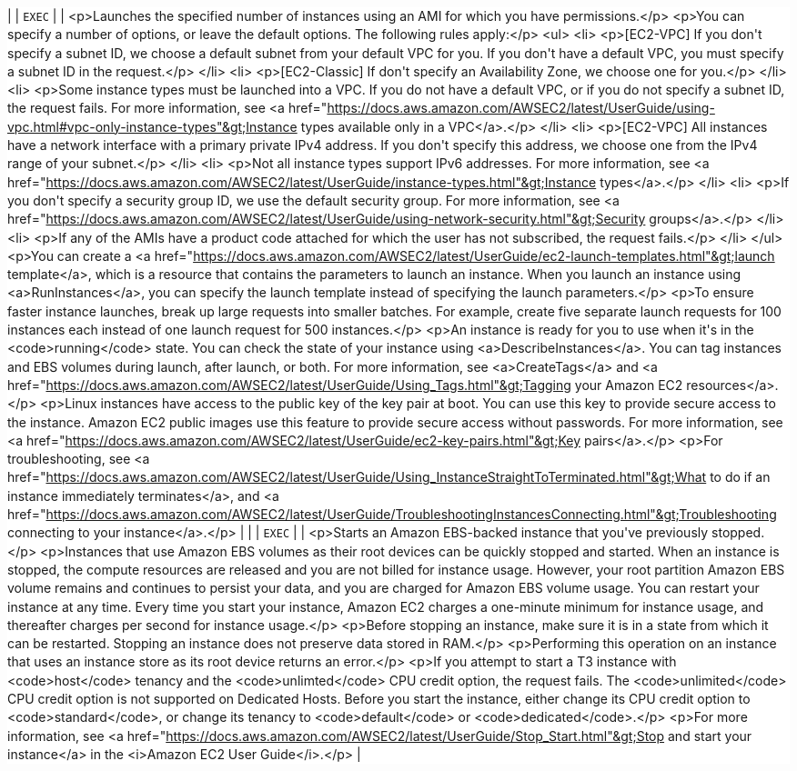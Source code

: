| <CopyableCode code="instances_Run" /> | `EXEC` | <CopyableCode code="MaxCount, MinCount, region" /> | &lt;p&gt;Launches the specified number of instances using an AMI for which you have permissions.&lt;/p&gt; &lt;p&gt;You can specify a number of options, or leave the default options. The following rules apply:&lt;/p&gt; &lt;ul&gt; &lt;li&gt; &lt;p&gt;[EC2-VPC] If you don't specify a subnet ID, we choose a default subnet from your default VPC for you. If you don't have a default VPC, you must specify a subnet ID in the request.&lt;/p&gt; &lt;/li&gt; &lt;li&gt; &lt;p&gt;[EC2-Classic] If don't specify an Availability Zone, we choose one for you.&lt;/p&gt; &lt;/li&gt; &lt;li&gt; &lt;p&gt;Some instance types must be launched into a VPC. If you do not have a default VPC, or if you do not specify a subnet ID, the request fails. For more information, see &lt;a href="https://docs.aws.amazon.com/AWSEC2/latest/UserGuide/using-vpc.html#vpc-only-instance-types"&gt;Instance types available only in a VPC&lt;/a&gt;.&lt;/p&gt; &lt;/li&gt; &lt;li&gt; &lt;p&gt;[EC2-VPC] All instances have a network interface with a primary private IPv4 address. If you don't specify this address, we choose one from the IPv4 range of your subnet.&lt;/p&gt; &lt;/li&gt; &lt;li&gt; &lt;p&gt;Not all instance types support IPv6 addresses. For more information, see &lt;a href="https://docs.aws.amazon.com/AWSEC2/latest/UserGuide/instance-types.html"&gt;Instance types&lt;/a&gt;.&lt;/p&gt; &lt;/li&gt; &lt;li&gt; &lt;p&gt;If you don't specify a security group ID, we use the default security group. For more information, see &lt;a href="https://docs.aws.amazon.com/AWSEC2/latest/UserGuide/using-network-security.html"&gt;Security groups&lt;/a&gt;.&lt;/p&gt; &lt;/li&gt; &lt;li&gt; &lt;p&gt;If any of the AMIs have a product code attached for which the user has not subscribed, the request fails.&lt;/p&gt; &lt;/li&gt; &lt;/ul&gt; &lt;p&gt;You can create a &lt;a href="https://docs.aws.amazon.com/AWSEC2/latest/UserGuide/ec2-launch-templates.html"&gt;launch template&lt;/a&gt;, which is a resource that contains the parameters to launch an instance. When you launch an instance using &lt;a&gt;RunInstances&lt;/a&gt;, you can specify the launch template instead of specifying the launch parameters.&lt;/p&gt; &lt;p&gt;To ensure faster instance launches, break up large requests into smaller batches. For example, create five separate launch requests for 100 instances each instead of one launch request for 500 instances.&lt;/p&gt; &lt;p&gt;An instance is ready for you to use when it's in the &lt;code&gt;running&lt;/code&gt; state. You can check the state of your instance using &lt;a&gt;DescribeInstances&lt;/a&gt;. You can tag instances and EBS volumes during launch, after launch, or both. For more information, see &lt;a&gt;CreateTags&lt;/a&gt; and &lt;a href="https://docs.aws.amazon.com/AWSEC2/latest/UserGuide/Using_Tags.html"&gt;Tagging your Amazon EC2 resources&lt;/a&gt;.&lt;/p&gt; &lt;p&gt;Linux instances have access to the public key of the key pair at boot. You can use this key to provide secure access to the instance. Amazon EC2 public images use this feature to provide secure access without passwords. For more information, see &lt;a href="https://docs.aws.amazon.com/AWSEC2/latest/UserGuide/ec2-key-pairs.html"&gt;Key pairs&lt;/a&gt;.&lt;/p&gt; &lt;p&gt;For troubleshooting, see &lt;a href="https://docs.aws.amazon.com/AWSEC2/latest/UserGuide/Using_InstanceStraightToTerminated.html"&gt;What to do if an instance immediately terminates&lt;/a&gt;, and &lt;a href="https://docs.aws.amazon.com/AWSEC2/latest/UserGuide/TroubleshootingInstancesConnecting.html"&gt;Troubleshooting connecting to your instance&lt;/a&gt;.&lt;/p&gt; |
| <CopyableCode code="instances_Start" /> | `EXEC` | <CopyableCode code="InstanceId, region" /> | &lt;p&gt;Starts an Amazon EBS-backed instance that you've previously stopped.&lt;/p&gt; &lt;p&gt;Instances that use Amazon EBS volumes as their root devices can be quickly stopped and started. When an instance is stopped, the compute resources are released and you are not billed for instance usage. However, your root partition Amazon EBS volume remains and continues to persist your data, and you are charged for Amazon EBS volume usage. You can restart your instance at any time. Every time you start your instance, Amazon EC2 charges a one-minute minimum for instance usage, and thereafter charges per second for instance usage.&lt;/p&gt; &lt;p&gt;Before stopping an instance, make sure it is in a state from which it can be restarted. Stopping an instance does not preserve data stored in RAM.&lt;/p&gt; &lt;p&gt;Performing this operation on an instance that uses an instance store as its root device returns an error.&lt;/p&gt; &lt;p&gt;If you attempt to start a T3 instance with &lt;code&gt;host&lt;/code&gt; tenancy and the &lt;code&gt;unlimted&lt;/code&gt; CPU credit option, the request fails. The &lt;code&gt;unlimited&lt;/code&gt; CPU credit option is not supported on Dedicated Hosts. Before you start the instance, either change its CPU credit option to &lt;code&gt;standard&lt;/code&gt;, or change its tenancy to &lt;code&gt;default&lt;/code&gt; or &lt;code&gt;dedicated&lt;/code&gt;.&lt;/p&gt; &lt;p&gt;For more information, see &lt;a href="https://docs.aws.amazon.com/AWSEC2/latest/UserGuide/Stop_Start.html"&gt;Stop and start your instance&lt;/a&gt; in the &lt;i&gt;Amazon EC2 User Guide&lt;/i&gt;.&lt;/p&gt; |